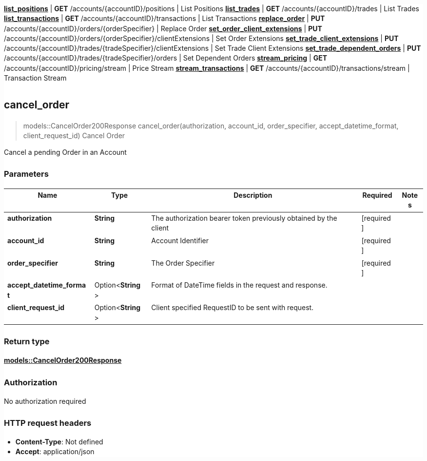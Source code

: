[**list_positions**](DefaultApi.md#list_positions) | **GET** /accounts/{accountID}/positions | List Positions
[**list_trades**](DefaultApi.md#list_trades) | **GET** /accounts/{accountID}/trades | List Trades
[**list_transactions**](DefaultApi.md#list_transactions) | **GET** /accounts/{accountID}/transactions | List Transactions
[**replace_order**](DefaultApi.md#replace_order) | **PUT** /accounts/{accountID}/orders/{orderSpecifier} | Replace Order
[**set_order_client_extensions**](DefaultApi.md#set_order_client_extensions) | **PUT** /accounts/{accountID}/orders/{orderSpecifier}/clientExtensions | Set Order Extensions
[**set_trade_client_extensions**](DefaultApi.md#set_trade_client_extensions) | **PUT** /accounts/{accountID}/trades/{tradeSpecifier}/clientExtensions | Set Trade Client Extensions
[**set_trade_dependent_orders**](DefaultApi.md#set_trade_dependent_orders) | **PUT** /accounts/{accountID}/trades/{tradeSpecifier}/orders | Set Dependent Orders
[**stream_pricing**](DefaultApi.md#stream_pricing) | **GET** /accounts/{accountID}/pricing/stream | Price Stream
[**stream_transactions**](DefaultApi.md#stream_transactions) | **GET** /accounts/{accountID}/transactions/stream | Transaction Stream



## cancel_order

> models::CancelOrder200Response cancel_order(authorization, account_id, order_specifier, accept_datetime_format, client_request_id)
Cancel Order

Cancel a pending Order in an Account

### Parameters


Name | Type | Description  | Required | Notes
------------- | ------------- | ------------- | ------------- | -------------
**authorization** | **String** | The authorization bearer token previously obtained by the client | [required] |
**account_id** | **String** | Account Identifier | [required] |
**order_specifier** | **String** | The Order Specifier | [required] |
**accept_datetime_format** | Option<**String**> | Format of DateTime fields in the request and response. |  |
**client_request_id** | Option<**String**> | Client specified RequestID to be sent with request. |  |

### Return type

[**models::CancelOrder200Response**](cancelOrder_200_response.md)

### Authorization

No authorization required

### HTTP request headers

- **Content-Type**: Not defined
- **Accept**: application/json
